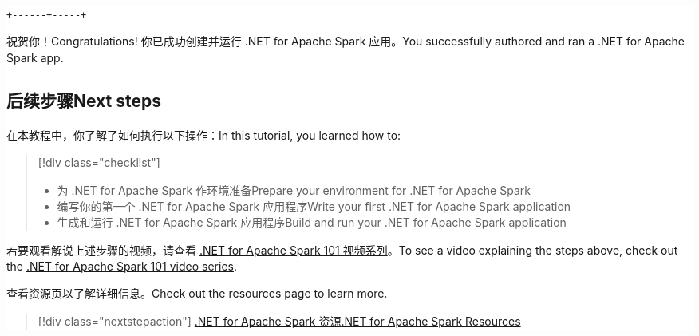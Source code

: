 ```console
+------+-----+
```

<span data-ttu-id="4b267-208">祝贺你！</span><span class="sxs-lookup"><span data-stu-id="4b267-208">Congratulations!</span></span> <span data-ttu-id="4b267-209">你已成功创建并运行 .NET for Apache Spark 应用。</span><span class="sxs-lookup"><span data-stu-id="4b267-209">You successfully authored and ran a .NET for Apache Spark app.</span></span>

## <a name="next-steps"></a><span data-ttu-id="4b267-210">后续步骤</span><span class="sxs-lookup"><span data-stu-id="4b267-210">Next steps</span></span>

<span data-ttu-id="4b267-211">在本教程中，你了解了如何执行以下操作：</span><span class="sxs-lookup"><span data-stu-id="4b267-211">In this tutorial, you learned how to:</span></span>
> [!div class="checklist"]
>
> * <span data-ttu-id="4b267-212">为 .NET for Apache Spark 作环境准备</span><span class="sxs-lookup"><span data-stu-id="4b267-212">Prepare your environment for .NET for Apache Spark</span></span>
> * <span data-ttu-id="4b267-213">编写你的第一个 .NET for Apache Spark 应用程序</span><span class="sxs-lookup"><span data-stu-id="4b267-213">Write your first .NET for Apache Spark application</span></span>
> * <span data-ttu-id="4b267-214">生成和运行 .NET for Apache Spark 应用程序</span><span class="sxs-lookup"><span data-stu-id="4b267-214">Build and run your .NET for Apache Spark application</span></span>

<span data-ttu-id="4b267-215">若要观看解说上述步骤的视频，请查看 [.NET for Apache Spark 101 视频系列](https://channel9.msdn.com/Series/NET-for-Apache-Spark-101/Run-Your-First-NET-for-Apache-Spark-App)。</span><span class="sxs-lookup"><span data-stu-id="4b267-215">To see a video explaining the steps above, check out the [.NET for Apache Spark 101 video series](https://channel9.msdn.com/Series/NET-for-Apache-Spark-101/Run-Your-First-NET-for-Apache-Spark-App).</span></span>

<span data-ttu-id="4b267-216">查看资源页以了解详细信息。</span><span class="sxs-lookup"><span data-stu-id="4b267-216">Check out the resources page to learn more.</span></span>
> [!div class="nextstepaction"]
> [<span data-ttu-id="4b267-217">.NET for Apache Spark 资源</span><span class="sxs-lookup"><span data-stu-id="4b267-217">.NET for Apache Spark Resources</span></span>](../resources/index.md)
